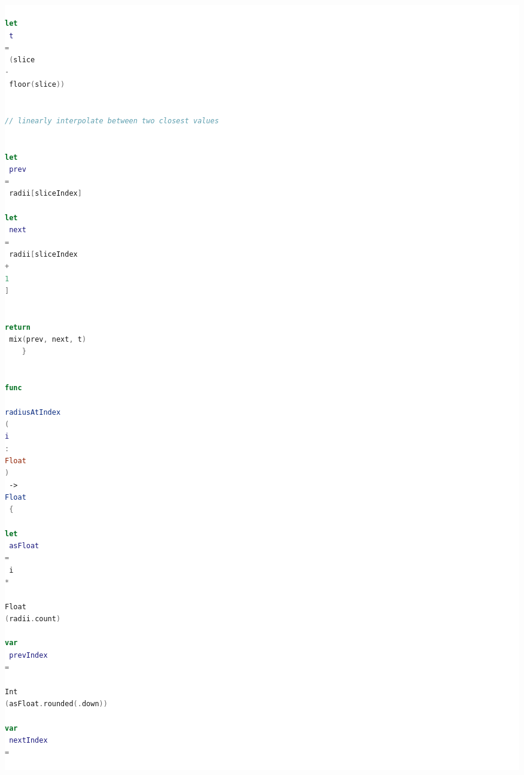 ```swift
        
let
 t 
=
 (slice 
-
 floor(slice))

        
// linearly interpolate between two closest values

        
let
 prev 
=
 radii[sliceIndex]
        
let
 next 
=
 radii[sliceIndex
+
1
]

        
return
 mix(prev, next, t)
    }

    
func
 
radiusAtIndex
(
i
: 
Float
)
 -> 
Float
 {
        
let
 asFloat 
=
 i 
*
 
Float
(radii.count)
        
var
 prevIndex 
=
 
Int
(asFloat.rounded(.down))
        
var
 nextIndex 
=
 
```